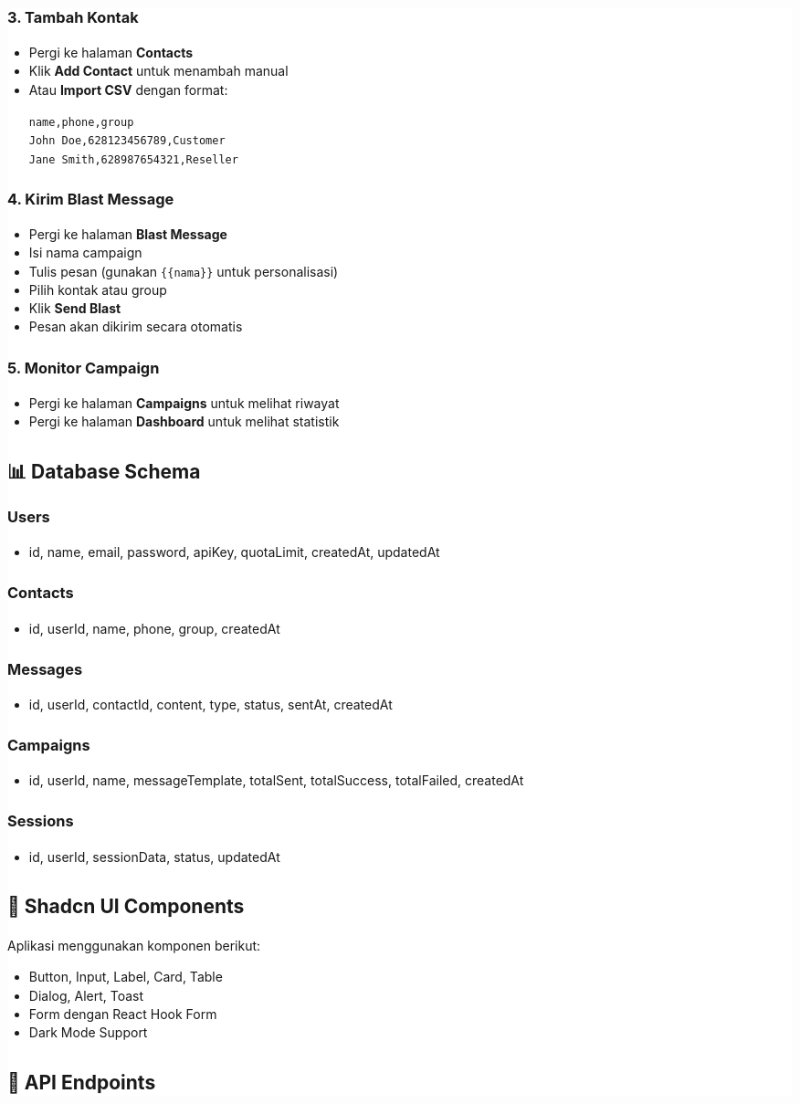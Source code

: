 ### 3. Tambah Kontak
- Pergi ke halaman **Contacts**
- Klik **Add Contact** untuk menambah manual
- Atau **Import CSV** dengan format:
  ```csv
  name,phone,group
  John Doe,628123456789,Customer
  Jane Smith,628987654321,Reseller
  ```

### 4. Kirim Blast Message
- Pergi ke halaman **Blast Message**
- Isi nama campaign
- Tulis pesan (gunakan `{{nama}}` untuk personalisasi)
- Pilih kontak atau group
- Klik **Send Blast**
- Pesan akan dikirim secara otomatis

### 5. Monitor Campaign
- Pergi ke halaman **Campaigns** untuk melihat riwayat
- Pergi ke halaman **Dashboard** untuk melihat statistik

## 📊 Database Schema

### Users
- id, name, email, password, apiKey, quotaLimit, createdAt, updatedAt

### Contacts
- id, userId, name, phone, group, createdAt

### Messages
- id, userId, contactId, content, type, status, sentAt, createdAt

### Campaigns
- id, userId, name, messageTemplate, totalSent, totalSuccess, totalFailed, createdAt

### Sessions
- id, userId, sessionData, status, updatedAt

## 🎨 Shadcn UI Components

Aplikasi menggunakan komponen berikut:
- Button, Input, Label, Card, Table
- Dialog, Alert, Toast
- Form dengan React Hook Form
- Dark Mode Support

## 🔐 API Endpoints
